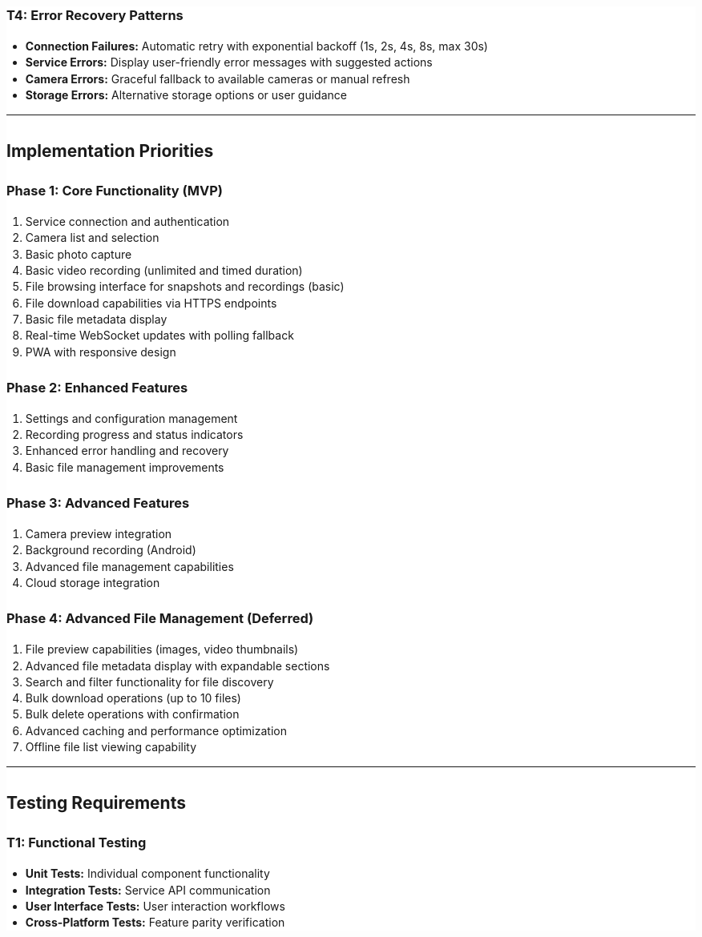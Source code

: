 ### T4: Error Recovery Patterns
- **Connection Failures:** Automatic retry with exponential backoff (1s, 2s, 4s, 8s, max 30s)
- **Service Errors:** Display user-friendly error messages with suggested actions
- **Camera Errors:** Graceful fallback to available cameras or manual refresh
- **Storage Errors:** Alternative storage options or user guidance

---

## Implementation Priorities

### Phase 1: Core Functionality (MVP)
1. Service connection and authentication
2. Camera list and selection
3. Basic photo capture
4. Basic video recording (unlimited and timed duration)
5. File browsing interface for snapshots and recordings (basic)
6. File download capabilities via HTTPS endpoints
7. Basic file metadata display
8. Real-time WebSocket updates with polling fallback
9. PWA with responsive design

### Phase 2: Enhanced Features
1. Settings and configuration management
2. Recording progress and status indicators
3. Enhanced error handling and recovery
4. Basic file management improvements

### Phase 3: Advanced Features
1. Camera preview integration
2. Background recording (Android)
3. Advanced file management capabilities
4. Cloud storage integration

### Phase 4: Advanced File Management (Deferred)
1. File preview capabilities (images, video thumbnails)
2. Advanced file metadata display with expandable sections
3. Search and filter functionality for file discovery
4. Bulk download operations (up to 10 files)
5. Bulk delete operations with confirmation
6. Advanced caching and performance optimization
7. Offline file list viewing capability

---

## Testing Requirements

### T1: Functional Testing
- **Unit Tests:** Individual component functionality
- **Integration Tests:** Service API communication
- **User Interface Tests:** User interaction workflows
- **Cross-Platform Tests:** Feature parity verification

